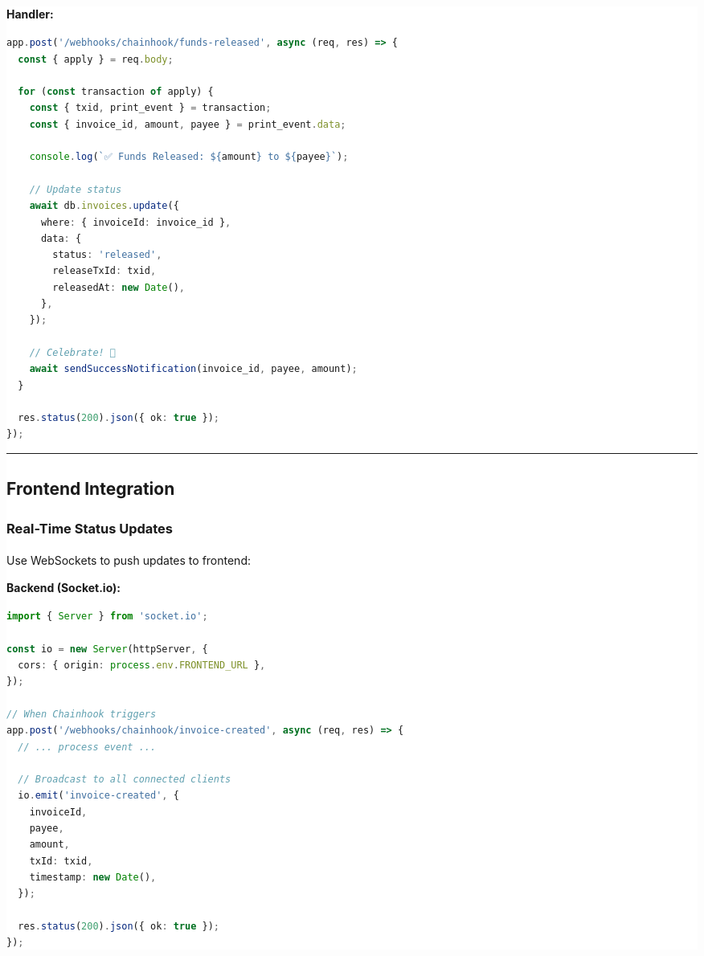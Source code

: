 **Handler:**

```typescript
app.post('/webhooks/chainhook/funds-released', async (req, res) => {
  const { apply } = req.body;

  for (const transaction of apply) {
    const { txid, print_event } = transaction;
    const { invoice_id, amount, payee } = print_event.data;

    console.log(`✅ Funds Released: ${amount} to ${payee}`);

    // Update status
    await db.invoices.update({
      where: { invoiceId: invoice_id },
      data: {
        status: 'released',
        releaseTxId: txid,
        releasedAt: new Date(),
      },
    });

    // Celebrate! 🎉
    await sendSuccessNotification(invoice_id, payee, amount);
  }

  res.status(200).json({ ok: true });
});
```

---

## Frontend Integration

### Real-Time Status Updates

Use WebSockets to push updates to frontend:

**Backend (Socket.io):**

```typescript
import { Server } from 'socket.io';

const io = new Server(httpServer, {
  cors: { origin: process.env.FRONTEND_URL },
});

// When Chainhook triggers
app.post('/webhooks/chainhook/invoice-created', async (req, res) => {
  // ... process event ...

  // Broadcast to all connected clients
  io.emit('invoice-created', {
    invoiceId,
    payee,
    amount,
    txId: txid,
    timestamp: new Date(),
  });

  res.status(200).json({ ok: true });
});
```
